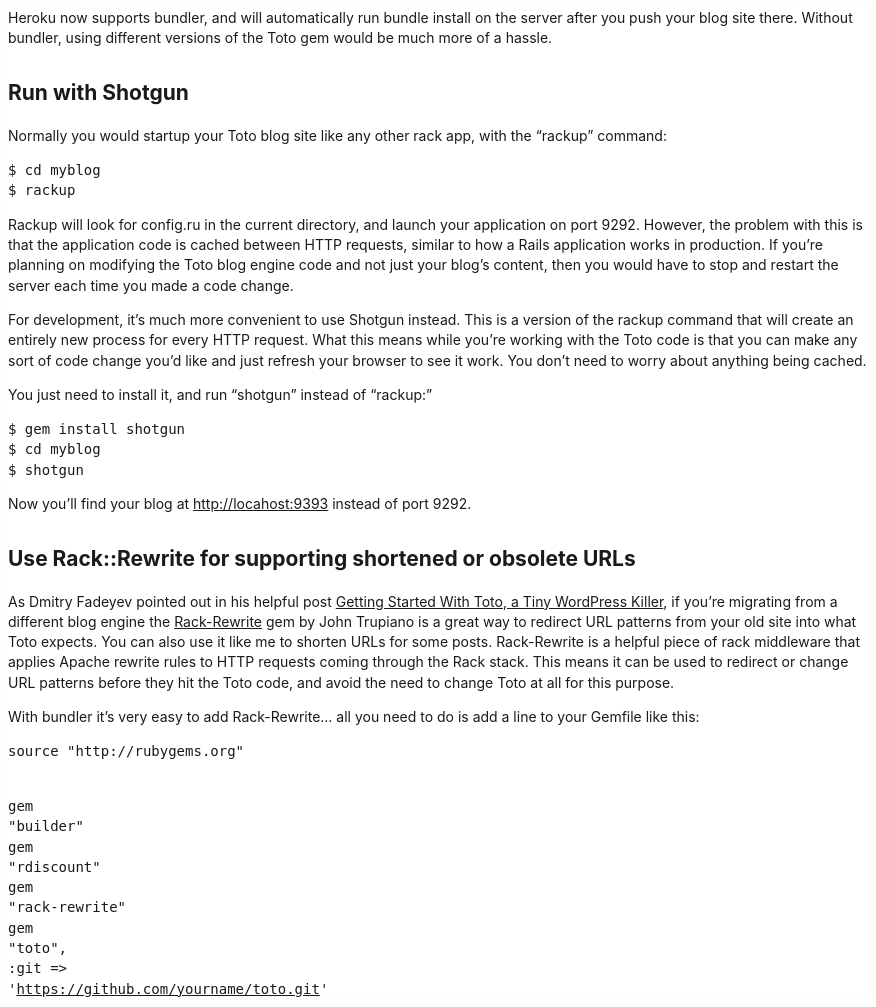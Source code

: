 Heroku now supports bundler, and will automatically run bundle install on the server after you push your blog site there. Without bundler, using different versions of the Toto gem would be much more of a hassle.

## <a id="tip2"></a>Run with Shotgun

Normally you would startup your Toto blog site like any other rack app, with the “rackup” command:

<div class="CodeRay"><pre>$ cd myblog
$ rackup</pre></div>

Rackup will look for config.ru in the current directory, and launch your application on port 9292. However, the problem with this is that the application code is cached between HTTP requests, similar to how a Rails application works in production. If you’re planning on modifying the Toto blog engine code and not just your blog’s content, then you would have to stop and restart the server each time you made a code change.

For development, it’s much more convenient to use Shotgun instead. This is a version of the rackup command that will create an entirely new process for every HTTP request. What this means while you’re working with the Toto code is that you can make any sort of code change you’d like and just refresh your browser to see it work. You don’t need to worry about anything being cached.

You just need to install it, and run “shotgun” instead of “rackup:”

<div class="CodeRay"><pre>$ gem install shotgun
$ cd myblog
$ shotgun</pre></div>

Now you’ll find your blog at [http://locahost:9393](http://locahost:9393) instead of port 9292.

## <a id="tip3"></a>Use Rack::Rewrite for supporting shortened or obsolete URLs

As Dmitry Fadeyev pointed out in his helpful post [Getting Started With Toto, a Tiny WordPress Killer](http://fadeyev.net/2010/05/10/getting-started-with-toto/), if you’re migrating from a different blog engine the [Rack-Rewrite](https://github.com/jtrupiano/rack-rewrite) gem by John Trupiano is a great way to redirect URL patterns from your old site into what Toto expects. You can also use it like me to shorten URLs for some posts. Rack-Rewrite is a helpful piece of rack middleware that applies Apache rewrite rules to HTTP requests coming through the Rack stack. This means it can be used to redirect or change URL patterns before they hit the Toto code, and avoid the need to change Toto at all for this purpose.

With bundler it’s very easy to add Rack-Rewrite... all you need to do is add a line to your Gemfile like this:

<div class="CodeRay"><pre>source <span class="s"><span class="dl">&quot;</span><span class="k">http://rubygems.org</span><span class="dl">&quot;</span></span> 
 
gem <span class="s"><span class="dl">&quot;</span><span class="k">builder</span><span class="dl">&quot;</span></span> 
gem <span class="s"><span class="dl">&quot;</span><span class="k">rdiscount</span><span class="dl">&quot;</span></span> 
<span class='container'>gem <span class="s"><span class="dl">&quot;</span><span class="k">rack-rewrite</span><span class="dl">&quot;</span></span><span class='overlay'></span></span>
gem <span class="s"><span class="dl">&quot;</span><span class="k">toto</span><span class="dl">&quot;</span></span>, <span class="sy">:git</span> =&gt; <span class="s"><span class="dl">'</span><span class="k">https://github.com/yourname/toto.git</span><span class="dl">'</span></span></pre></div>
